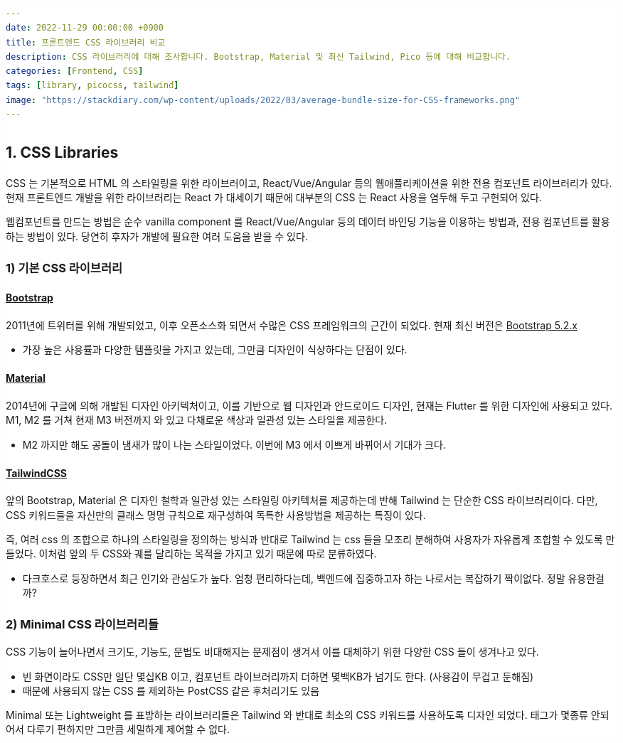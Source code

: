 ```yaml
---
date: 2022-11-29 00:00:00 +0900
title: 프론트엔드 CSS 라이브러리 비교
description: CSS 라이브러리에 대해 조사합니다. Bootstrap, Material 및 최신 Tailwind, Pico 등에 대해 비교합니다.
categories: [Frontend, CSS]
tags: [library, picocss, tailwind]
image: "https://stackdiary.com/wp-content/uploads/2022/03/average-bundle-size-for-CSS-frameworks.png"
---
```


## 1. CSS Libraries

CSS 는 기본적으로 HTML 의 스타일링을 위한 라이브러이고, React/Vue/Angular 등의 웹애플리케이션을 위한 전용 컴포넌트 라이브러리가 있다. 현재 프론트엔드 개발을 위한 라이브러리는 React 가 대세이기 때문에 대부분의 CSS 는 React 사용을 염두해 두고 구현되어 있다.

웹컴포넌트를 만드는 방법은 순수 vanilla component 를 React/Vue/Angular 등의 데이터 바인딩 기능을 이용하는 방법과, 전용 컴포넌트를 활용하는 방법이 있다. 당연히 후자가 개발에 필요한 여러 도움을 받을 수 있다.

### 1) 기본 CSS 라이브러리

#### [Bootstrap](https://getbootstrap.com/)

2011년에 트위터를 위해 개발되었고, 이후 오픈소스화 되면서 수많은 CSS 프레임워크의 근간이 되었다. 현재 최신 버전은 [Bootstrap 5.2.x](https://getbootstrap.com/docs/5.2/getting-started/introduction/)

- 가장 높은 사용률과 다양한 템플릿을 가지고 있는데, 그만큼 디자인이 식상하다는 단점이 있다.

#### [Material](https://m3.material.io/)

2014년에 구글에 의해 개발된 디자인 아키텍처이고, 이를 기반으로 웹 디자인과 안드로이드 디자인, 현재는 Flutter 를 위한 디자인에 사용되고 있다. M1, M2 를 거쳐 현재 M3 버전까지 와 있고 다채로운 색상과 일관성 있는 스타일을 제공한다.

- M2 까지만 해도 공돌이 냄새가 많이 나는 스타일이었다. 이번에 M3 에서 이쁘게 바뀌어서 기대가 크다.

#### [TailwindCSS](https://tailwindcss.com/)

앞의 Bootstrap, Material 은 디자인 철학과 일관성 있는 스타일링 아키텍처를 제공하는데 반해 Tailwind 는 단순한 CSS 라이브러리이다. 다만, CSS 키워드들을 자신만의 클래스 명명 규칙으로 재구성하여 독특한 사용방법을 제공하는 특징이 있다.

즉, 여러 css 의 조합으로 하나의 스타일링을 정의하는 방식과 반대로 Tailwind 는 css 들을 모조리 분해하여 사용자가 자유롭게 조합할 수 있도록 만들었다. 이처럼 앞의 두 CSS와 궤를 달리하는 목적을 가지고 있기 때문에 따로 분류하였다.

- 다크호스로 등장하면서 최근 인기와 관심도가 높다. 엄청 편리하다는데, 백엔드에 집중하고자 하는 나로서는 복잡하기 짝이없다. 정말 유용한걸까?

### 2) Minimal CSS 라이브러리들

CSS 기능이 늘어나면서 크기도, 기능도, 문법도 비대해지는 문제점이 생겨서 이를 대체하기 위한 다양한 CSS 들이 생겨나고 있다.

- 빈 화면이라도 CSS만 일단 몇십KB 이고, 컴포넌트 라이브러리까지 더하면 몇백KB가 넘기도 한다. (사용감이 무겁고 둔해짐)
- 때문에 사용되지 않는 CSS 를 제외하는 PostCSS 같은 후처리기도 있음

Minimal 또는 Lightweight 를 표방하는 라이브러리들은 Tailwind 와 반대로 최소의 CSS 키워드를 사용하도록 디자인 되었다. 태그가 몇종류 안되어서 다루기 편하지만 그만큼 세밀하게 제어할 수 없다.
